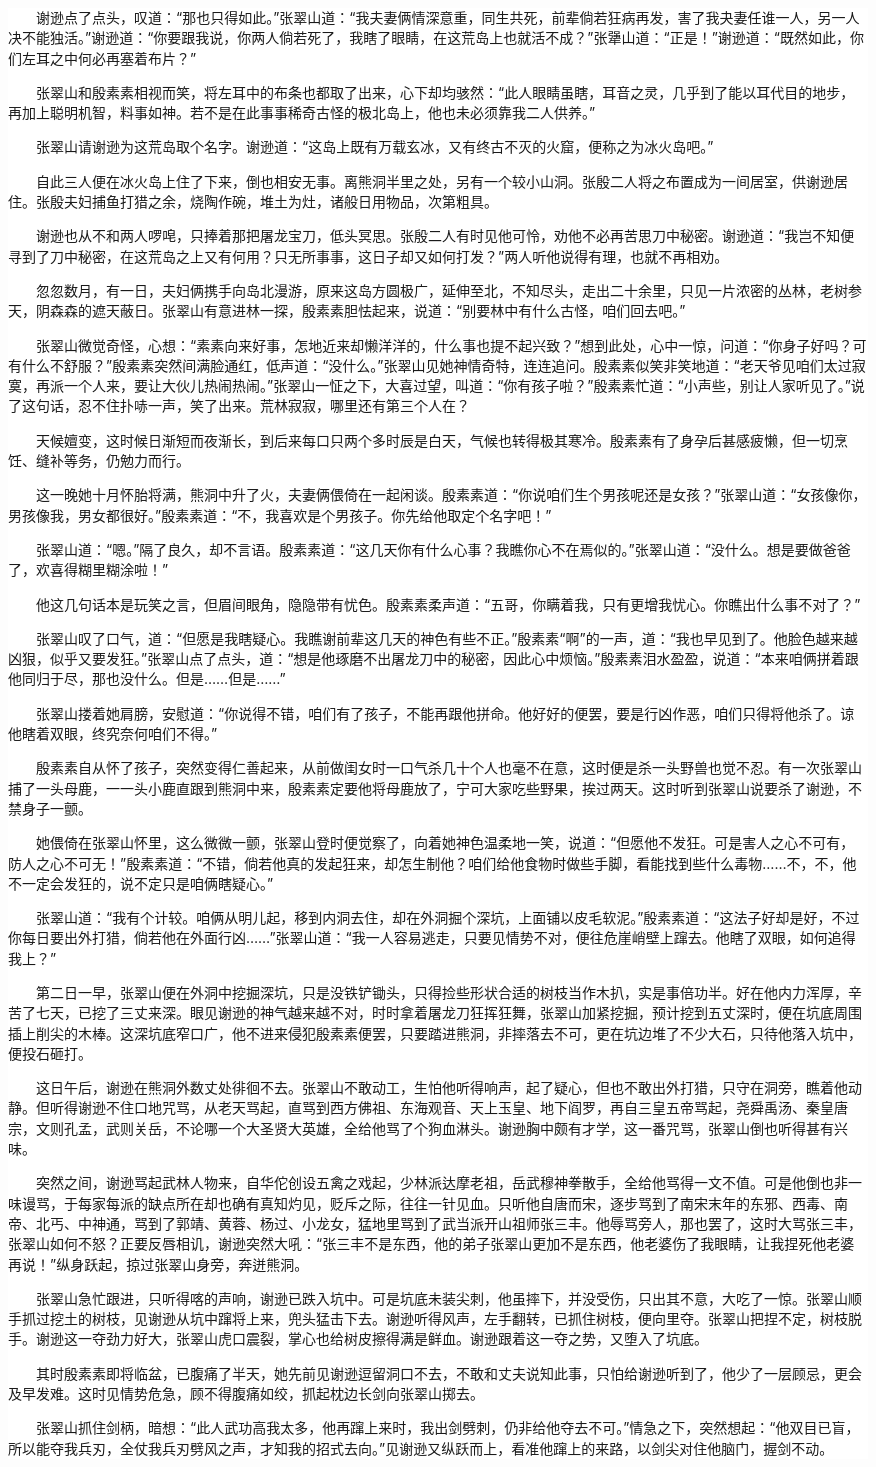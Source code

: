 　　谢逊点了点头，叹道：“那也只得如此。”张翠山道：“我夫妻俩情深意重，同生共死，前辈倘若狂病再发，害了我夬妻任谁一人，另一人决不能独活。”谢逊道：“你要跟我说，你两人倘若死了，我瞎了眼睛，在这荒岛上也就活不成？”张犟山道：“正是！”谢逊道：“既然如此，你们左耳之中何必再塞着布片？”

　　张翠山和殷素素相视而笑，将左耳中的布条也都取了出来，心下却均骇然：“此人眼睛虽瞎，耳音之灵，几乎到了能以耳代目的地步，再加上聪明机智，料事如神。若不是在此事事稀奇古怪的极北岛上，他也未必须靠我二人供养。”

　　张翠山请谢逊为这荒岛取个名字。谢逊道：“这岛上既有万载玄冰，又有终古不灭的火窟，便称之为冰火岛吧。”

　　自此三人便在冰火岛上住了下来，倒也相安无事。离熊洞半里之处，另有一个较小山洞。张殷二人将之布置成为一间居室，供谢逊居住。张殷夫妇捕鱼打猎之余，烧陶作碗，堆土为灶，诸般日用物品，次第粗具。

　　谢逊也从不和两人啰唣，只捧着那把屠龙宝刀，低头冥思。张殷二人有时见他可怜，劝他不必再苦思刀中秘密。谢逊道：“我岂不知便寻到了刀中秘密，在这荒岛之上又有何用？只无所事事，这日子却又如何打发？”两人听他说得有理，也就不再相劝。

　　忽忽数月，有一日，夫妇俩携手向岛北漫游，原来这岛方圆极广，延伸至北，不知尽头，走出二十余里，只见一片浓密的丛林，老树参天，阴森森的遮天蔽日。张翠山有意进林一探，殷素素胆怯起来，说道：“别要林中有什么古怪，咱们回去吧。”

　　张翠山微觉奇怪，心想：“素素向来好事，怎地近来却懒洋洋的，什么事也提不起兴致？”想到此处，心中一惊，问道：“你身子好吗？可有什么不舒服？”殷素素突然间满脸通红，低声道：“没什么。”张翠山见她神情奇特，连连追问。殷素素似笑非笑地道：“老天爷见咱们太过寂寞，再派一个人来，要让大伙儿热闹热闹。”张翠山一怔之下，大喜过望，叫道：“你有孩子啦？”殷素素忙道：“小声些，别让人家听见了。”说了这句话，忍不住扑哧一声，笑了出来。荒林寂寂，哪里还有第三个人在？

　　天候嬗变，这时候日渐短而夜渐长，到后来每口只两个多时辰是白天，气候也转得极其寒冷。殷素素有了身孕后甚感疲懒，但一切烹饪、缝补等务，仍勉力而行。

　　这一晚她十月怀胎将满，熊洞中升了火，夫妻俩偎倚在一起闲谈。殷素素道：“你说咱们生个男孩呢还是女孩？”张翠山道：“女孩像你，男孩像我，男女都很好。”殷素素道：“不，我喜欢是个男孩子。你先给他取定个名字吧！”

　　张翠山道：“嗯。”隔了良久，却不言语。殷素素道：“这几天你有什么心事？我瞧你心不在焉似的。”张翠山道：“没什么。想是要做爸爸了，欢喜得糊里糊涂啦！”

　　他这几句话本是玩笑之言，但眉间眼角，隐隐带有忧色。殷素素柔声道：“五哥，你瞒着我，只有更增我忧心。你瞧出什么事不对了？”

　　张翠山叹了口气，道：“但愿是我瞎疑心。我瞧谢前辈这几天的神色有些不正。”殷素素“啊”的一声，道：“我也早见到了。他脸色越来越凶狠，似乎又要发狂。”张翠山点了点头，道：“想是他琢磨不出屠龙刀中的秘密，因此心中烦恼。”殷素素泪水盈盈，说道：“本来咱俩拼着跟他同归于尽，那也没什么。但是……但是……”

　　张翠山搂着她肩膀，安慰道：“你说得不错，咱们有了孩子，不能再跟他拼命。他好好的便罢，要是行凶作恶，咱们只得将他杀了。谅他瞎着双眼，终究奈何咱们不得。”

　　殷素素自从怀了孩子，突然变得仁善起来，从前做闺女时一口气杀几十个人也毫不在意，这时便是杀一头野兽也觉不忍。有一次张翠山捕了一头母鹿，一一头小鹿直跟到熊洞中来，殷素素定要他将母鹿放了，宁可大家吃些野果，挨过两天。这时听到张翠山说要杀了谢逊，不禁身子一颤。

　　她偎倚在张翠山怀里，这么微微一颤，张翠山登时便觉察了，向着她神色温柔地一笑，说道：“但愿他不发狂。可是害人之心不可有，防人之心不可无！”殷素素道：“不错，倘若他真的发起狂来，却怎生制他？咱们给他食物时做些手脚，看能找到些什么毒物……不，不，他不一定会发狂的，说不定只是咱俩瞎疑心。”

　　张翠山道：“我有个计较。咱俩从明儿起，移到内洞去住，却在外洞掘个深坑，上面铺以皮毛软泥。”殷素素道：“这法子好却是好，不过你每日要出外打猎，倘若他在外面行凶……”张翠山道：“我一人容易逃走，只要见情势不对，便往危崖峭壁上蹿去。他瞎了双眼，如何追得我上？”

　　第二日一早，张翠山便在外洞中挖掘深坑，只是没铁铲锄头，只得捡些形状合适的树枝当作木扒，实是事倍功半。好在他内力浑厚，辛苦了七天，已挖了三丈来深。眼见谢逊的神气越来越不对，时时拿着屠龙刀狂挥狂舞，张翠山加紧挖掘，预计挖到五丈深时，便在坑底周围插上削尖的木棒。这深坑底窄口广，他不进来侵犯殷素素便罢，只要踏进熊洞，非摔落去不可，更在坑边堆了不少大石，只待他落入坑中，便投石砸打。

　　这日午后，谢逊在熊洞外数丈处徘徊不去。张翠山不敢动工，生怕他听得响声，起了疑心，但也不敢出外打猎，只守在洞旁，瞧着他动静。但听得谢逊不住口地咒骂，从老天骂起，直骂到西方佛祖、东海观音、天上玉皇、地下阎罗，再自三皇五帝骂起，尧舜禹汤、秦皇唐宗，文则孔孟，武则关岳，不论哪一个大圣贤大英雄，全给他骂了个狗血淋头。谢逊胸中颇有才学，这一番咒骂，张翠山倒也听得甚有兴味。

　　突然之间，谢逊骂起武林人物来，自华佗创设五禽之戏起，少林派达摩老祖，岳武穆神拳散手，全给他骂得一文不值。可是他倒也非一味谩骂，于每家每派的缺点所在却也确有真知灼见，贬斥之际，往往一针见血。只听他自唐而宋，逐步骂到了南宋末年的东邪、西毒、南帝、北丐、中神通，骂到了郭靖、黄蓉、杨过、小龙女，猛地里骂到了武当派开山祖师张三丰。他辱骂旁人，那也罢了，这时大骂张三丰，张翠山如何不怒？正要反唇相讥，谢逊突然大吼：“张三丰不是东西，他的弟子张翠山更加不是东西，他老婆伤了我眼睛，让我捏死他老婆再说！”纵身跃起，掠过张翠山身旁，奔迸熊洞。

　　张翠山急忙跟进，只听得喀的声响，谢逊已跌入坑中。可是坑底未装尖刺，他虽摔下，并没受伤，只出其不意，大吃了一惊。张翠山顺手抓过挖土的树枝，见谢逊从坑中蹿将上来，兜头猛击下去。谢逊听得风声，左手翻转，已抓住树枝，便向里夺。张翠山把捏不定，树枝脱手。谢逊这一夺劲力好大，张翠山虎口震裂，掌心也给树皮擦得满是鲜血。谢逊跟着这一夺之势，又堕入了坑底。

　　其时殷素素即将临盆，已腹痛了半天，她先前见谢逊逗留洞口不去，不敢和丈夫说知此事，只怕给谢逊听到了，他少了一层顾忌，更会及早发难。这时见情势危急，顾不得腹痛如绞，抓起枕边长剑向张翠山掷去。

　　张翠山抓住剑柄，暗想：“此人武功高我太多，他再蹿上来时，我出剑劈刺，仍非给他夺去不可。”情急之下，突然想起：“他双目已盲，所以能夺我兵刃，全仗我兵刃劈风之声，才知我的招式去向。”见谢逊又纵跃而上，看准他蹿上的来路，以剑尖对住他脑门，握剑不动。

